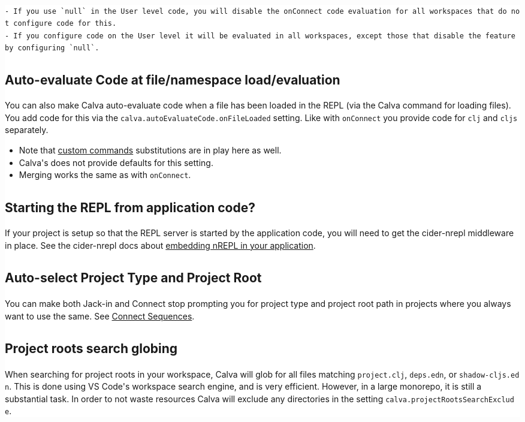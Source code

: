     - If you use `null` in the User level code, you will disable the onConnect code evaluation for all workspaces that do not configure code for this.
    - If you configure code on the User level it will be evaluated in all workspaces, except those that disable the feature by configuring `null`.

## Auto-evaluate Code at file/namespace load/evaluation

You can also make Calva auto-evaluate code when a file has been loaded in the REPL (via the Calva command for loading files). You add code for this via the `calva.autoEvaluateCode.onFileLoaded` setting. Like with `onConnect` you provide code for `clj` and `cljs` separately.

* Note that [custom commands](https://calva.io/custom-commands/) substitutions are in play here as well.
* Calva's does not provide defaults for this setting.
* Merging works the same as with `onConnect`.

## Starting the REPL from application code?

If your project is setup so that the REPL server is started by the application code, you will need to get the cider-nrepl middleware in place. See the cider-nrepl docs about [embedding nREPL in your application](https://docs.cider.mx/cider-nrepl/usage.html#via-embedding-nrepl-in-your-application).

## Auto-select Project Type and Project Root

You can make both Jack-in and Connect stop prompting you for project type and project root path in projects where you always want to use the same. See [Connect Sequences](connect-sequences.md).

## Project roots search globing

When searching for project roots in your workspace, Calva will glob for all files matching `project.clj`, `deps.edn`, or `shadow-cljs.edn`. This is done using VS Code's workspace search engine, and is very efficient. However, in a large monorepo, it is still a substantial task. In order to not waste resources Calva will exclude any directories in the setting `calva.projectRootsSearchExclude`.
